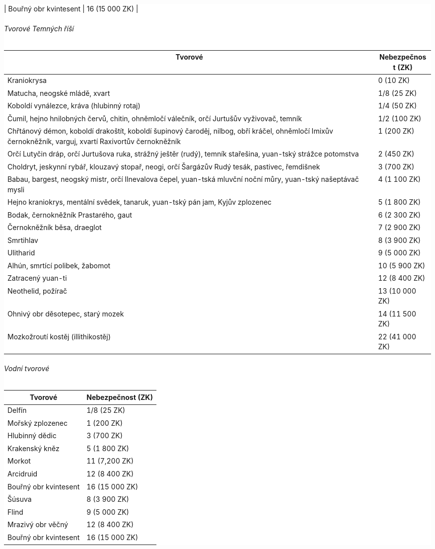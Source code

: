 | Bouřný obr kvintesent | 16 (15 000 ZK) |

###### Tvorové Temných říší

| Tvorové | Nebezpečnost (ZK) |
| --- | --- |
| Kraniokrysa | 0 (10 ZK) |
| Matucha, neogské mládě, xvart | 1/8 (25 ZK) |
| Koboldí vynálezce, kráva (hlubinný rotaj) | 1/4 (50 ZK) |
| Čumil, hejno hnilobných červů, chitin, ohněmločí válečník, orčí Jurtušův vyživovač, temník | 1/2 (100 ZK) |
| Chřtánový démon, koboldí drakoštít, koboldí šupinový čaroděj, nilbog, obří kráčel, ohněmločí Imixův černokněžník, varguj, xvartí Raxivortův černokněžník | 1 (200 ZK) |
| Orčí Lutyčin dráp, orčí Jurtušova ruka, strážný ještěr (rudý), temník stařešina, yuan-tský strážce potomstva | 2 (450 ZK) |
| Choldryt, jeskynní rybář, klouzavý stopař, neogi, orčí Šargázův Rudý tesák, pastivec, řemdišnek | 3 (700 ZK) |
| Babau, bargest, neogský mistr, orčí Ilnevalova čepel, yuan-tská mluvční noční můry, yuan-tský našeptávač mysli | 4 (1 100 ZK) |
| Hejno kraniokrys, mentální svědek, tanaruk, yuan-tský pán jam, Kyjův zplozenec | 5 (1 800 ZK) |
| Bodak, černokněžník Prastarého, gaut | 6 (2 300 ZK) |
| Černokněžník běsa, draeglot | 7 (2 900 ZK) |
| Smrtihlav | 8 (3 900 ZK) |
| Ulitharid | 9 (5 000 ZK) |
| Alhún, smrtící polibek, žabomot | 10 (5 900 ZK) |
| Zatracený yuan-ti | 12 (8 400 ZK) |
| Neothelid, požírač | 13 (10 000 ZK) |
| Ohnivý obr děsotepec, starý mozek | 14 (11 500 ZK) |
| Mozkožroutí kostěj (illithikostěj) | 22 (41 000 ZK) |

###### Vodní tvorové

| Tvorové | Nebezpečnost (ZK) |
| --- | --- |
| Delfín | 1/8 (25 ZK) |
| Mořský zplozenec | 1 (200 ZK) |
| Hlubinný dědic | 3 (700 ZK) |
| Krakenský kněz | 5 (1 800 ZK) |
| Morkot | 11 (7,200 ZK) |
| Arcidruid | 12 (8 400 ZK) |
| Bouřný obr kvintesent | 16 (15 000 ZK) |
| Šúsuva | 8 (3 900 ZK) |
| Flind | 9 (5 000 ZK) |
| Mrazivý obr věčný | 12 (8 400 ZK) |
| Bouřný obr kvintesent | 16 (15 000 ZK) |

